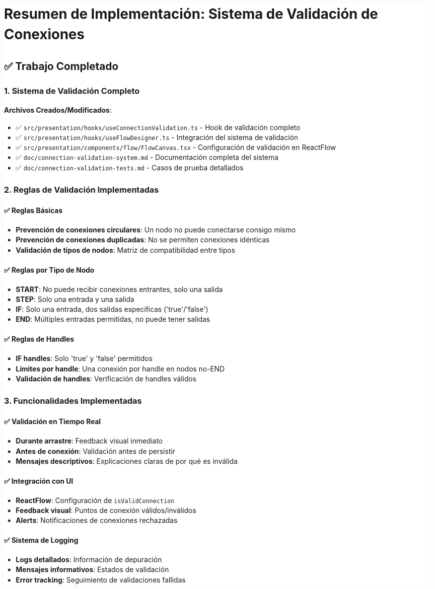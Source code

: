 # Resumen de Implementación: Sistema de Validación de Conexiones

## ✅ Trabajo Completado

### 1. Sistema de Validación Completo

**Archivos Creados/Modificados**:
- ✅ `src/presentation/hooks/useConnectionValidation.ts` - Hook de validación completo
- ✅ `src/presentation/hooks/useFlowDesigner.ts` - Integración del sistema de validación
- ✅ `src/presentation/components/flow/FlowCanvas.tsx` - Configuración de validación en ReactFlow
- ✅ `doc/connection-validation-system.md` - Documentación completa del sistema
- ✅ `doc/connection-validation-tests.md` - Casos de prueba detallados

### 2. Reglas de Validación Implementadas

#### ✅ Reglas Básicas
- **Prevención de conexiones circulares**: Un nodo no puede conectarse consigo mismo
- **Prevención de conexiones duplicadas**: No se permiten conexiones idénticas
- **Validación de tipos de nodos**: Matriz de compatibilidad entre tipos

#### ✅ Reglas por Tipo de Nodo
- **START**: No puede recibir conexiones entrantes, solo una salida
- **STEP**: Solo una entrada y una salida
- **IF**: Solo una entrada, dos salidas específicas ('true'/'false')
- **END**: Múltiples entradas permitidas, no puede tener salidas

#### ✅ Reglas de Handles
- **IF handles**: Solo 'true' y 'false' permitidos
- **Límites por handle**: Una conexión por handle en nodos no-END
- **Validación de handles**: Verificación de handles válidos

### 3. Funcionalidades Implementadas

#### ✅ Validación en Tiempo Real
- **Durante arrastre**: Feedback visual inmediato
- **Antes de conexión**: Validación antes de persistir
- **Mensajes descriptivos**: Explicaciones claras de por qué es inválida

#### ✅ Integración con UI
- **ReactFlow**: Configuración de `isValidConnection`
- **Feedback visual**: Puntos de conexión válidos/inválidos
- **Alerts**: Notificaciones de conexiones rechazadas

#### ✅ Sistema de Logging
- **Logs detallados**: Información de depuración
- **Mensajes informativos**: Estados de validación
- **Error tracking**: Seguimiento de validaciones fallidas

